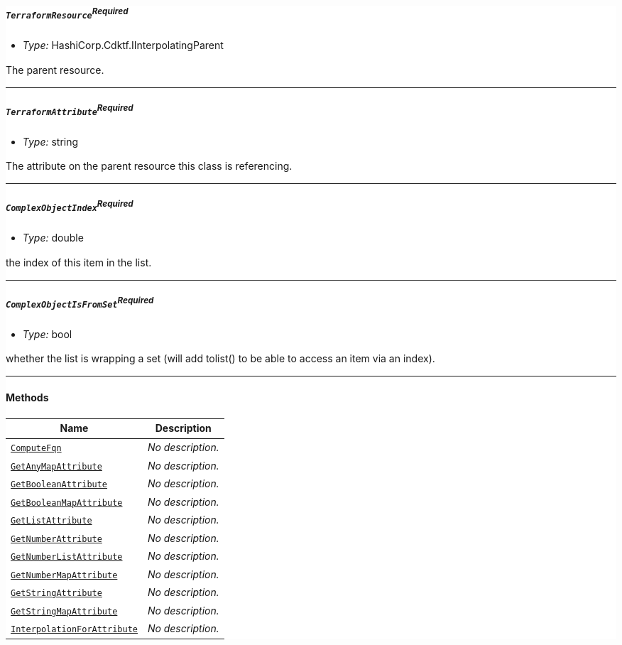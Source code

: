 
##### `TerraformResource`<sup>Required</sup> <a name="TerraformResource" id="@cdktf/provider-azurerm.storageAccountNetworkRules.StorageAccountNetworkRulesPrivateLinkAccessAOutputReference.Initializer.parameter.terraformResource"></a>

- *Type:* HashiCorp.Cdktf.IInterpolatingParent

The parent resource.

---

##### `TerraformAttribute`<sup>Required</sup> <a name="TerraformAttribute" id="@cdktf/provider-azurerm.storageAccountNetworkRules.StorageAccountNetworkRulesPrivateLinkAccessAOutputReference.Initializer.parameter.terraformAttribute"></a>

- *Type:* string

The attribute on the parent resource this class is referencing.

---

##### `ComplexObjectIndex`<sup>Required</sup> <a name="ComplexObjectIndex" id="@cdktf/provider-azurerm.storageAccountNetworkRules.StorageAccountNetworkRulesPrivateLinkAccessAOutputReference.Initializer.parameter.complexObjectIndex"></a>

- *Type:* double

the index of this item in the list.

---

##### `ComplexObjectIsFromSet`<sup>Required</sup> <a name="ComplexObjectIsFromSet" id="@cdktf/provider-azurerm.storageAccountNetworkRules.StorageAccountNetworkRulesPrivateLinkAccessAOutputReference.Initializer.parameter.complexObjectIsFromSet"></a>

- *Type:* bool

whether the list is wrapping a set (will add tolist() to be able to access an item via an index).

---

#### Methods <a name="Methods" id="Methods"></a>

| **Name** | **Description** |
| --- | --- |
| <code><a href="#@cdktf/provider-azurerm.storageAccountNetworkRules.StorageAccountNetworkRulesPrivateLinkAccessAOutputReference.computeFqn">ComputeFqn</a></code> | *No description.* |
| <code><a href="#@cdktf/provider-azurerm.storageAccountNetworkRules.StorageAccountNetworkRulesPrivateLinkAccessAOutputReference.getAnyMapAttribute">GetAnyMapAttribute</a></code> | *No description.* |
| <code><a href="#@cdktf/provider-azurerm.storageAccountNetworkRules.StorageAccountNetworkRulesPrivateLinkAccessAOutputReference.getBooleanAttribute">GetBooleanAttribute</a></code> | *No description.* |
| <code><a href="#@cdktf/provider-azurerm.storageAccountNetworkRules.StorageAccountNetworkRulesPrivateLinkAccessAOutputReference.getBooleanMapAttribute">GetBooleanMapAttribute</a></code> | *No description.* |
| <code><a href="#@cdktf/provider-azurerm.storageAccountNetworkRules.StorageAccountNetworkRulesPrivateLinkAccessAOutputReference.getListAttribute">GetListAttribute</a></code> | *No description.* |
| <code><a href="#@cdktf/provider-azurerm.storageAccountNetworkRules.StorageAccountNetworkRulesPrivateLinkAccessAOutputReference.getNumberAttribute">GetNumberAttribute</a></code> | *No description.* |
| <code><a href="#@cdktf/provider-azurerm.storageAccountNetworkRules.StorageAccountNetworkRulesPrivateLinkAccessAOutputReference.getNumberListAttribute">GetNumberListAttribute</a></code> | *No description.* |
| <code><a href="#@cdktf/provider-azurerm.storageAccountNetworkRules.StorageAccountNetworkRulesPrivateLinkAccessAOutputReference.getNumberMapAttribute">GetNumberMapAttribute</a></code> | *No description.* |
| <code><a href="#@cdktf/provider-azurerm.storageAccountNetworkRules.StorageAccountNetworkRulesPrivateLinkAccessAOutputReference.getStringAttribute">GetStringAttribute</a></code> | *No description.* |
| <code><a href="#@cdktf/provider-azurerm.storageAccountNetworkRules.StorageAccountNetworkRulesPrivateLinkAccessAOutputReference.getStringMapAttribute">GetStringMapAttribute</a></code> | *No description.* |
| <code><a href="#@cdktf/provider-azurerm.storageAccountNetworkRules.StorageAccountNetworkRulesPrivateLinkAccessAOutputReference.interpolationForAttribute">InterpolationForAttribute</a></code> | *No description.* |